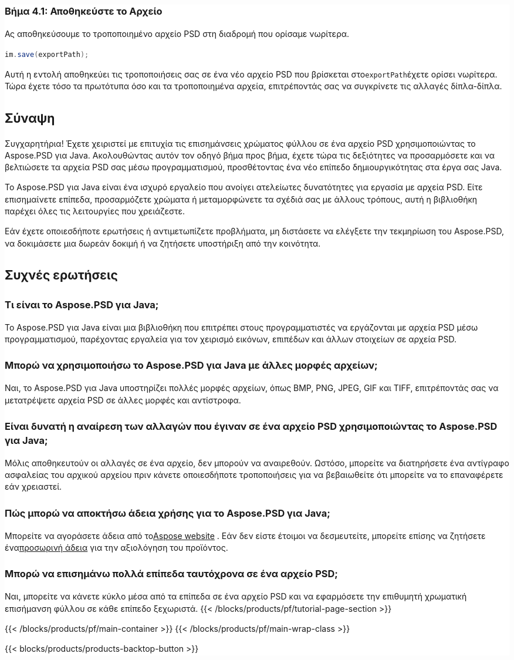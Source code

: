 ### Βήμα 4.1: Αποθηκεύστε το Αρχείο

Ας αποθηκεύσουμε το τροποποιημένο αρχείο PSD στη διαδρομή που ορίσαμε νωρίτερα.

```java
im.save(exportPath);
```

 Αυτή η εντολή αποθηκεύει τις τροποποιήσεις σας σε ένα νέο αρχείο PSD που βρίσκεται στο`exportPath`έχετε ορίσει νωρίτερα. Τώρα έχετε τόσο τα πρωτότυπα όσο και τα τροποποιημένα αρχεία, επιτρέποντάς σας να συγκρίνετε τις αλλαγές δίπλα-δίπλα.

## Σύναψη

Συγχαρητήρια! Έχετε χειριστεί με επιτυχία τις επισημάνσεις χρώματος φύλλου σε ένα αρχείο PSD χρησιμοποιώντας το Aspose.PSD για Java. Ακολουθώντας αυτόν τον οδηγό βήμα προς βήμα, έχετε τώρα τις δεξιότητες να προσαρμόσετε και να βελτιώσετε τα αρχεία PSD σας μέσω προγραμματισμού, προσθέτοντας ένα νέο επίπεδο δημιουργικότητας στα έργα σας Java.

Το Aspose.PSD για Java είναι ένα ισχυρό εργαλείο που ανοίγει ατελείωτες δυνατότητες για εργασία με αρχεία PSD. Είτε επισημαίνετε επίπεδα, προσαρμόζετε χρώματα ή μεταμορφώνετε τα σχέδιά σας με άλλους τρόπους, αυτή η βιβλιοθήκη παρέχει όλες τις λειτουργίες που χρειάζεστε.

Εάν έχετε οποιεσδήποτε ερωτήσεις ή αντιμετωπίζετε προβλήματα, μη διστάσετε να ελέγξετε την τεκμηρίωση του Aspose.PSD, να δοκιμάσετε μια δωρεάν δοκιμή ή να ζητήσετε υποστήριξη από την κοινότητα.

## Συχνές ερωτήσεις

### Τι είναι το Aspose.PSD για Java;
Το Aspose.PSD για Java είναι μια βιβλιοθήκη που επιτρέπει στους προγραμματιστές να εργάζονται με αρχεία PSD μέσω προγραμματισμού, παρέχοντας εργαλεία για τον χειρισμό εικόνων, επιπέδων και άλλων στοιχείων σε αρχεία PSD.

### Μπορώ να χρησιμοποιήσω το Aspose.PSD για Java με άλλες μορφές αρχείων;
Ναι, το Aspose.PSD για Java υποστηρίζει πολλές μορφές αρχείων, όπως BMP, PNG, JPEG, GIF και TIFF, επιτρέποντάς σας να μετατρέψετε αρχεία PSD σε άλλες μορφές και αντίστροφα.

### Είναι δυνατή η αναίρεση των αλλαγών που έγιναν σε ένα αρχείο PSD χρησιμοποιώντας το Aspose.PSD για Java;
Μόλις αποθηκευτούν οι αλλαγές σε ένα αρχείο, δεν μπορούν να αναιρεθούν. Ωστόσο, μπορείτε να διατηρήσετε ένα αντίγραφο ασφαλείας του αρχικού αρχείου πριν κάνετε οποιεσδήποτε τροποποιήσεις για να βεβαιωθείτε ότι μπορείτε να το επαναφέρετε εάν χρειαστεί.

### Πώς μπορώ να αποκτήσω άδεια χρήσης για το Aspose.PSD για Java;
 Μπορείτε να αγοράσετε άδεια από το[Aspose website](https://purchase.aspose.com/buy) . Εάν δεν είστε έτοιμοι να δεσμευτείτε, μπορείτε επίσης να ζητήσετε ένα[προσωρινή άδεια](https://purchase.aspose.com/temporary-license/) για την αξιολόγηση του προϊόντος.

### Μπορώ να επισημάνω πολλά επίπεδα ταυτόχρονα σε ένα αρχείο PSD;
Ναι, μπορείτε να κάνετε κύκλο μέσα από τα επίπεδα σε ένα αρχείο PSD και να εφαρμόσετε την επιθυμητή χρωματική επισήμανση φύλλου σε κάθε επίπεδο ξεχωριστά.
{{< /blocks/products/pf/tutorial-page-section >}}

{{< /blocks/products/pf/main-container >}}
{{< /blocks/products/pf/main-wrap-class >}}

{{< blocks/products/products-backtop-button >}}

